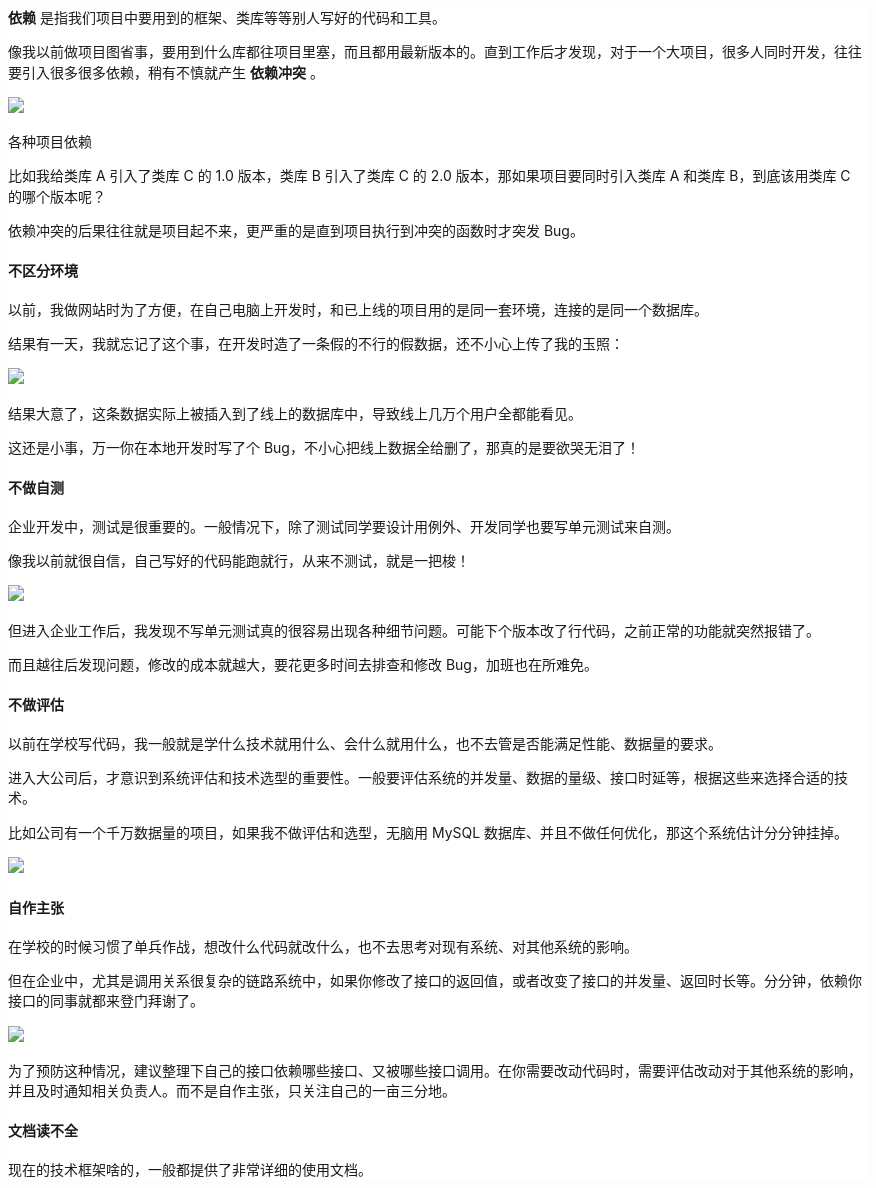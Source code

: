 **依赖** 是指我们项目中要用到的框架、类库等等别人写好的代码和工具。

像我以前做项目图省事，要用到什么库都往项目里塞，而且都用最新版本的。直到工作后才发现，对于一个大项目，很多人同时开发，往往要引入很多很多依赖，稍有不慎就产生 **依赖冲突** 。

![](https://pic.yupi.icu/5563/202404161046234.png)

各种项目依赖

比如我给类库 A 引入了类库 C 的 1.0 版本，类库 B 引入了类库 C 的 2.0 版本，那如果项目要同时引入类库 A 和类库 B，到底该用类库 C 的哪个版本呢？

依赖冲突的后果往往就是项目起不来，更严重的是直到项目执行到冲突的函数时才突发 Bug。

#### 不区分环境

以前，我做网站时为了方便，在自己电脑上开发时，和已上线的项目用的是同一套环境，连接的是同一个数据库。

结果有一天，我就忘记了这个事，在开发时造了一条假的不行的假数据，还不小心上传了我的玉照：

![](https://pic.yupi.icu/5563/202404161046258.png)

结果大意了，这条数据实际上被插入到了线上的数据库中，导致线上几万个用户全都能看见。

这还是小事，万一你在本地开发时写了个 Bug，不小心把线上数据全给删了，那真的是要欲哭无泪了！

#### 不做自测

企业开发中，测试是很重要的。一般情况下，除了测试同学要设计用例外、开发同学也要写单元测试来自测。

像我以前就很自信，自己写好的代码能跑就行，从来不测试，就是一把梭！

![](https://pic.yupi.icu/5563/202404161046247.jpeg)

但进入企业工作后，我发现不写单元测试真的很容易出现各种细节问题。可能下个版本改了行代码，之前正常的功能就突然报错了。

而且越往后发现问题，修改的成本就越大，要花更多时间去排查和修改 Bug，加班也在所难免。

#### 不做评估

以前在学校写代码，我一般就是学什么技术就用什么、会什么就用什么，也不去管是否能满足性能、数据量的要求。

进入大公司后，才意识到系统评估和技术选型的重要性。一般要评估系统的并发量、数据的量级、接口时延等，根据这些来选择合适的技术。

比如公司有一个千万数据量的项目，如果我不做评估和选型，无脑用 MySQL 数据库、并且不做任何优化，那这个系统估计分分钟挂掉。

![](https://pic.yupi.icu/5563/202404161046263.jpeg)

#### 自作主张

在学校的时候习惯了单兵作战，想改什么代码就改什么，也不去思考对现有系统、对其他系统的影响。

但在企业中，尤其是调用关系很复杂的链路系统中，如果你修改了接口的返回值，或者改变了接口的并发量、返回时长等。分分钟，依赖你接口的同事就都来登门拜谢了。

![](https://pic.yupi.icu/5563/202404161046544.png)

为了预防这种情况，建议整理下自己的接口依赖哪些接口、又被哪些接口调用。在你需要改动代码时，需要评估改动对于其他系统的影响，并且及时通知相关负责人。而不是自作主张，只关注自己的一亩三分地。

#### 文档读不全

现在的技术框架啥的，一般都提供了非常详细的使用文档。
